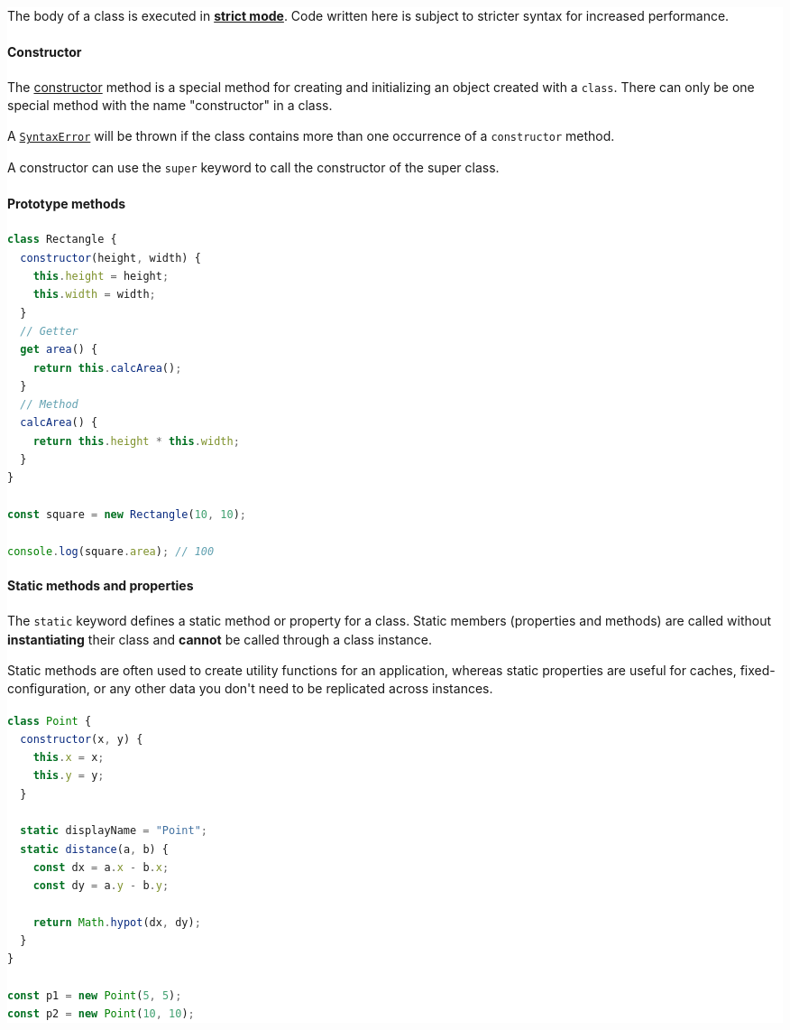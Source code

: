 The body of a class is executed in [**strict mode**](https://developer.mozilla.org/en-US/docs/Web/JavaScript/Reference/Strict_mode). Code written here is subject to stricter syntax for increased performance.

#### Constructor

The [constructor](https://developer.mozilla.org/en-US/docs/Web/JavaScript/Reference/Classes/constructor) method is a special method for creating and initializing an object created with a `class`. There can only be one special method with the name "constructor" in a class.

A [`SyntaxError`](https://developer.mozilla.org/en-US/docs/Web/JavaScript/Reference/Global_Objects/SyntaxError) will be thrown if the class contains more than one occurrence of a `constructor` method.

A constructor can use the `super` keyword to call the constructor of the super class.

#### Prototype methods

```js
class Rectangle {
  constructor(height, width) {
    this.height = height;
    this.width = width;
  }
  // Getter
  get area() {
    return this.calcArea();
  }
  // Method
  calcArea() {
    return this.height * this.width;
  }
}

const square = new Rectangle(10, 10);

console.log(square.area); // 100
```

#### Static methods and properties

The `static` keyword defines a static method or property for a class. Static members (properties and methods) are called without **instantiating** their class and **cannot** be called through a class instance.

Static methods are often used to create utility functions for an application, whereas static properties are useful for caches, fixed-configuration, or any other data you don't need to be replicated across instances.

```js
class Point {
  constructor(x, y) {
    this.x = x;
    this.y = y;
  }

  static displayName = "Point";
  static distance(a, b) {
    const dx = a.x - b.x;
    const dy = a.y - b.y;

    return Math.hypot(dx, dy);
  }
}

const p1 = new Point(5, 5);
const p2 = new Point(10, 10);
```
